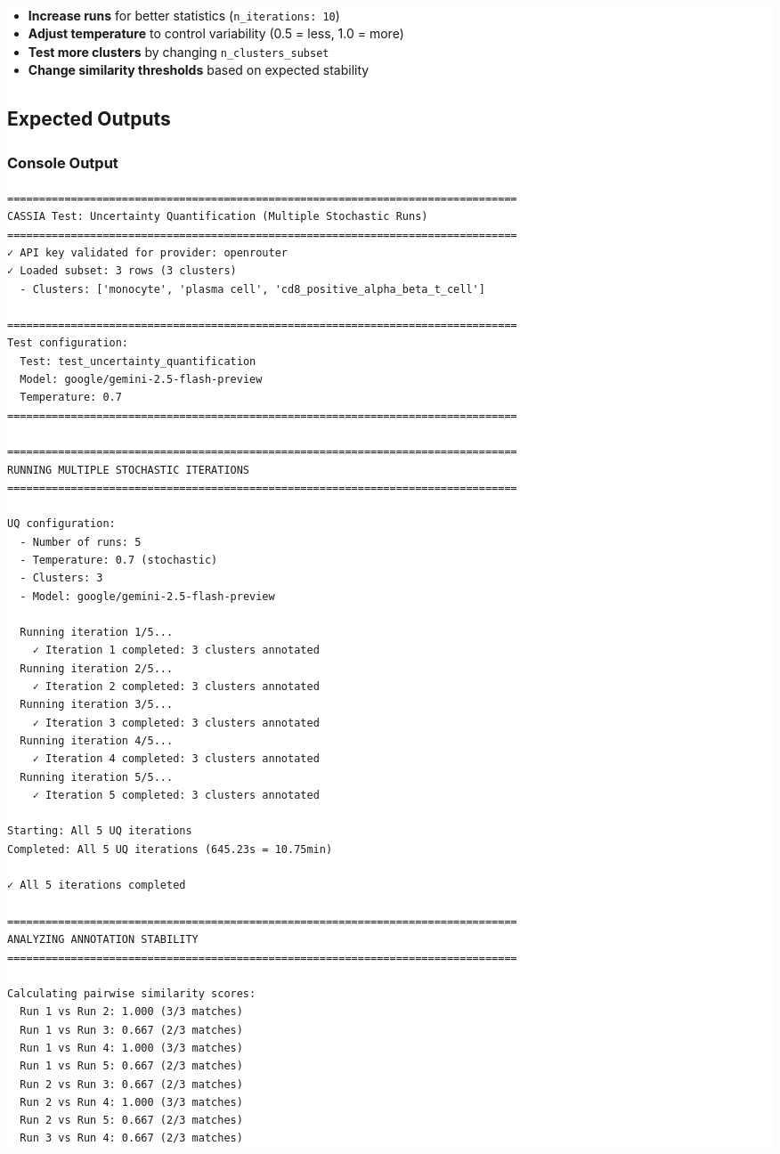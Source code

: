 - **Increase runs** for better statistics (`n_iterations: 10`)
- **Adjust temperature** to control variability (0.5 = less, 1.0 = more)
- **Test more clusters** by changing `n_clusters_subset`
- **Change similarity thresholds** based on expected stability

## Expected Outputs

### Console Output

```
================================================================================
CASSIA Test: Uncertainty Quantification (Multiple Stochastic Runs)
================================================================================
✓ API key validated for provider: openrouter
✓ Loaded subset: 3 rows (3 clusters)
  - Clusters: ['monocyte', 'plasma cell', 'cd8_positive_alpha_beta_t_cell']

================================================================================
Test configuration:
  Test: test_uncertainty_quantification
  Model: google/gemini-2.5-flash-preview
  Temperature: 0.7
================================================================================

================================================================================
RUNNING MULTIPLE STOCHASTIC ITERATIONS
================================================================================

UQ configuration:
  - Number of runs: 5
  - Temperature: 0.7 (stochastic)
  - Clusters: 3
  - Model: google/gemini-2.5-flash-preview

  Running iteration 1/5...
    ✓ Iteration 1 completed: 3 clusters annotated
  Running iteration 2/5...
    ✓ Iteration 2 completed: 3 clusters annotated
  Running iteration 3/5...
    ✓ Iteration 3 completed: 3 clusters annotated
  Running iteration 4/5...
    ✓ Iteration 4 completed: 3 clusters annotated
  Running iteration 5/5...
    ✓ Iteration 5 completed: 3 clusters annotated

Starting: All 5 UQ iterations
Completed: All 5 UQ iterations (645.23s = 10.75min)

✓ All 5 iterations completed

================================================================================
ANALYZING ANNOTATION STABILITY
================================================================================

Calculating pairwise similarity scores:
  Run 1 vs Run 2: 1.000 (3/3 matches)
  Run 1 vs Run 3: 0.667 (2/3 matches)
  Run 1 vs Run 4: 1.000 (3/3 matches)
  Run 1 vs Run 5: 0.667 (2/3 matches)
  Run 2 vs Run 3: 0.667 (2/3 matches)
  Run 2 vs Run 4: 1.000 (3/3 matches)
  Run 2 vs Run 5: 0.667 (2/3 matches)
  Run 3 vs Run 4: 0.667 (2/3 matches)
```